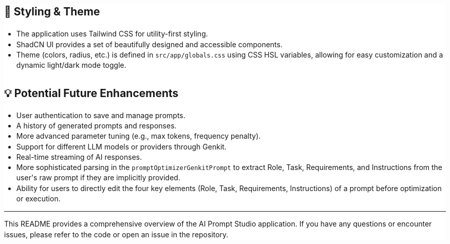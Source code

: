 ## 🎨 Styling & Theme

-   The application uses Tailwind CSS for utility-first styling.
-   ShadCN UI provides a set of beautifully designed and accessible components.
-   Theme (colors, radius, etc.) is defined in `src/app/globals.css` using CSS HSL variables, allowing for easy customization and a dynamic light/dark mode toggle.

## 💡 Potential Future Enhancements

-   User authentication to save and manage prompts.
-   A history of generated prompts and responses.
-   More advanced parameter tuning (e.g., max tokens, frequency penalty).
-   Support for different LLM models or providers through Genkit.
-   Real-time streaming of AI responses.
-   More sophisticated parsing in the `promptOptimizerGenkitPrompt` to extract Role, Task, Requirements, and Instructions from the user's raw prompt if they are implicitly provided.
-   Ability for users to directly edit the four key elements (Role, Task, Requirements, Instructions) of a prompt before optimization or execution.

---

This README provides a comprehensive overview of the AI Prompt Studio application. If you have any questions or encounter issues, please refer to the code or open an issue in the repository.
